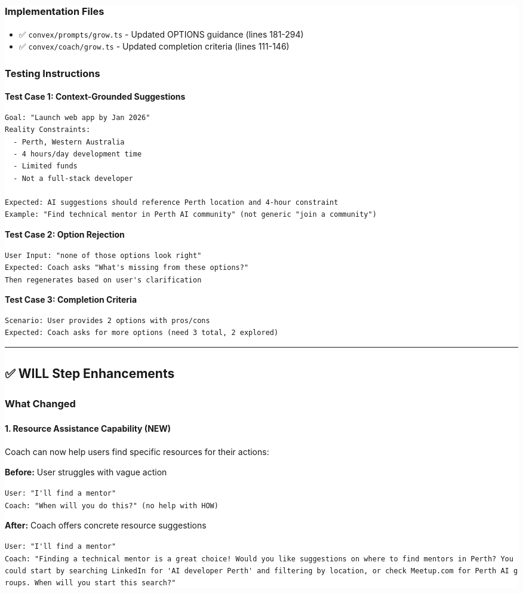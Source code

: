 ### Implementation Files
- ✅ `convex/prompts/grow.ts` - Updated OPTIONS guidance (lines 181-294)
- ✅ `convex/coach/grow.ts` - Updated completion criteria (lines 111-146)

### Testing Instructions

**Test Case 1: Context-Grounded Suggestions**
```
Goal: "Launch web app by Jan 2026"
Reality Constraints: 
  - Perth, Western Australia
  - 4 hours/day development time
  - Limited funds
  - Not a full-stack developer

Expected: AI suggestions should reference Perth location and 4-hour constraint
Example: "Find technical mentor in Perth AI community" (not generic "join a community")
```

**Test Case 2: Option Rejection**
```
User Input: "none of those options look right"
Expected: Coach asks "What's missing from these options?" 
Then regenerates based on user's clarification
```

**Test Case 3: Completion Criteria**
```
Scenario: User provides 2 options with pros/cons
Expected: Coach asks for more options (need 3 total, 2 explored)
```

---

## ✅ WILL Step Enhancements

### What Changed

#### 1. Resource Assistance Capability (NEW)
Coach can now help users find specific resources for their actions:

**Before:** User struggles with vague action
```
User: "I'll find a mentor"
Coach: "When will you do this?" (no help with HOW)
```

**After:** Coach offers concrete resource suggestions
```
User: "I'll find a mentor"
Coach: "Finding a technical mentor is a great choice! Would you like suggestions on where to find mentors in Perth? You could start by searching LinkedIn for 'AI developer Perth' and filtering by location, or check Meetup.com for Perth AI groups. When will you start this search?"
```
